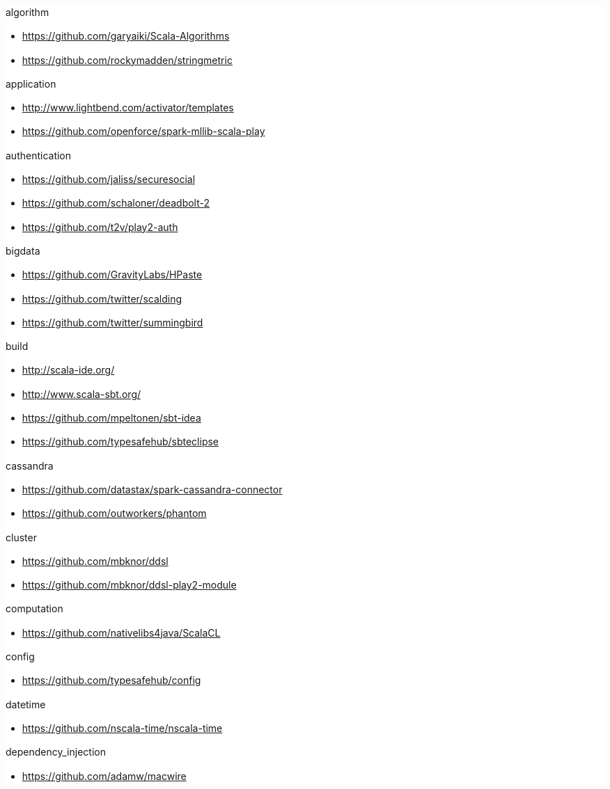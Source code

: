algorithm

- <https://github.com/garyaiki/Scala-Algorithms>

- <https://github.com/rockymadden/stringmetric>

application

- <http://www.lightbend.com/activator/templates>

- <https://github.com/openforce/spark-mllib-scala-play>

authentication

- <https://github.com/jaliss/securesocial>

- <https://github.com/schaloner/deadbolt-2>

- <https://github.com/t2v/play2-auth>

bigdata

- <https://github.com/GravityLabs/HPaste>

- <https://github.com/twitter/scalding>

- <https://github.com/twitter/summingbird>

build

- <http://scala-ide.org/>

- <http://www.scala-sbt.org/>

- <https://github.com/mpeltonen/sbt-idea>

- <https://github.com/typesafehub/sbteclipse>

cassandra

- <https://github.com/datastax/spark-cassandra-connector>

- <https://github.com/outworkers/phantom>

cluster

- <https://github.com/mbknor/ddsl>

- <https://github.com/mbknor/ddsl-play2-module>

computation

- <https://github.com/nativelibs4java/ScalaCL>

config

- <https://github.com/typesafehub/config>

datetime

- <https://github.com/nscala-time/nscala-time>

dependency_injection

- <https://github.com/adamw/macwire>
